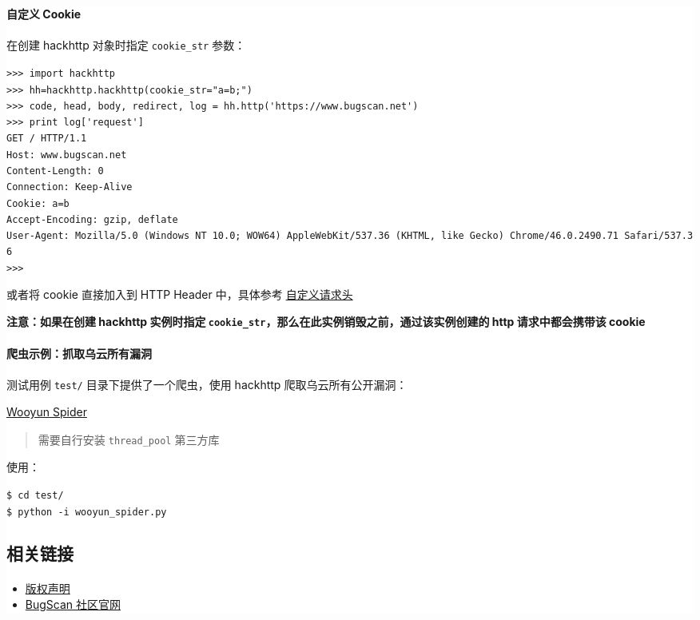 #### 自定义 Cookie <div id="cookie"></div>

在创建 hackhttp 对象时指定 `cookie_str` 参数：

```
>>> import hackhttp
>>> hh=hackhttp.hackhttp(cookie_str="a=b;")
>>> code, head, body, redirect, log = hh.http('https://www.bugscan.net')
>>> print log['request']
GET / HTTP/1.1
Host: www.bugscan.net
Content-Length: 0
Connection: Keep-Alive
Cookie: a=b
Accept-Encoding: gzip, deflate
User-Agent: Mozilla/5.0 (Windows NT 10.0; WOW64) AppleWebKit/537.36 (KHTML, like Gecko) Chrome/46.0.2490.71 Safari/537.36
>>>
```
或者将 cookie 直接加入到 HTTP Header 中，具体参考 [自定义请求头](#headers)

**注意：如果在创建 hackhttp 实例时指定 `cookie_str`，那么在此实例销毁之前，通过该实例创建的 http 请求中都会携带该 cookie**

#### 爬虫示例：抓取乌云所有漏洞<div id="wooyunspider"></div>

测试用例 `test/` 目录下提供了一个爬虫，使用 hackhttp 爬取乌云所有公开漏洞：

[Wooyun Spider](test/wooyun_spider.py)

> 需要自行安装 `thread_pool` 第三方库

使用：

```
$ cd test/
$ python -i wooyun_spider.py
```

相关链接
---

* [版权声明](./GPL-2.0)
* [BugScan 社区官网](https://www.bugscan.net)